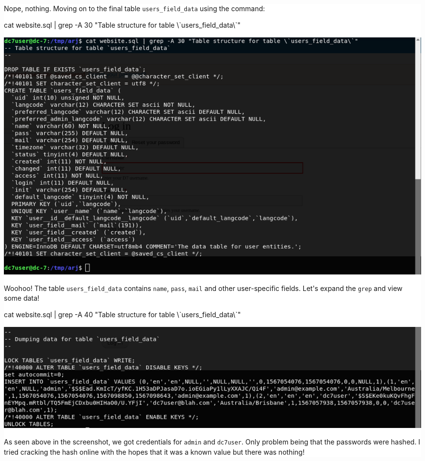 Nope, nothing. Moving on to the final table `users_field_data` using the command:

cat website.sql | grep -A 30 "Table structure for table \\\`users\_field\_data\\\`"

![Screen Shot 2019-09-03 at 7.24.29 PM.png](images/screen-shot-2019-09-03-at-7.24.29-pm.png)

Woohoo! The table `users_field_data` contains `name`, `pass`, `mail` and other user-specific fields. Let's expand the `grep` and view some data!

cat website.sql | grep -A 40 "Table structure for table \\\`users\_field\_data\\\`"

![Screen Shot 2019-09-03 at 7.27.24 PM.png](images/screen-shot-2019-09-03-at-7.27.24-pm.png)

As seen above in the screenshot, we got credentials for `admin` and `dc7user`. Only problem being that the passwords were hashed. I tried cracking the hash online with the hopes that it was a known value but there was nothing!
